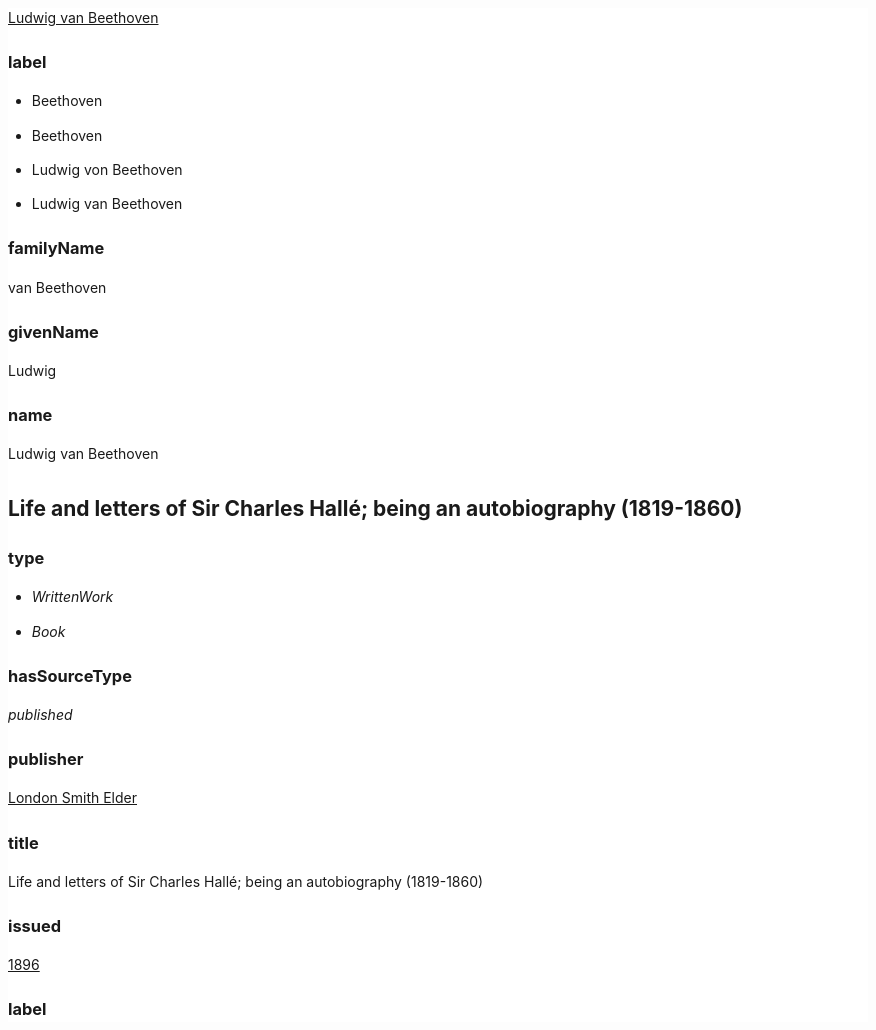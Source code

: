 
[Ludwig van Beethoven](#Ludwig-van-Beethoven)

### label

 - Beethoven

 - Beethoven

 - Ludwig von Beethoven

 - Ludwig van Beethoven

### familyName


van Beethoven

### givenName


Ludwig

### name


Ludwig van Beethoven

## Life and letters of Sir Charles Hallé; being an autobiography (1819-1860) 

### type

 - *WrittenWork*

 - *Book*

### hasSourceType


*published*

### publisher


[London Smith Elder](#London-Smith-Elder)

### title


Life and letters of Sir Charles Hallé; being an autobiography (1819-1860) 

### issued


[1896](#1896)

### label

